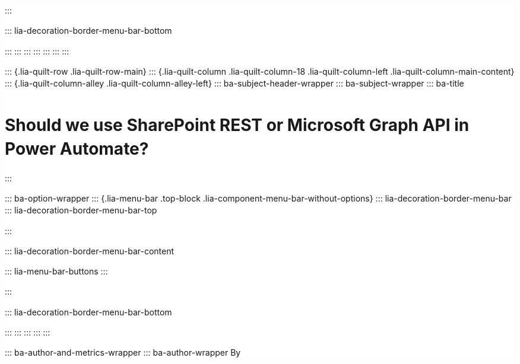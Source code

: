 </div>
:::

::: lia-decoration-border-menu-bar-bottom
<div>

</div>
:::
:::
:::
:::
:::
:::
:::

::: {.lia-quilt-row .lia-quilt-row-main}
::: {.lia-quilt-column .lia-quilt-column-18 .lia-quilt-column-left .lia-quilt-column-main-content}
::: {.lia-quilt-column-alley .lia-quilt-column-alley-left}
::: ba-subject-header-wrapper
::: ba-subject-wrapper
::: ba-title
# Should we use SharePoint REST or Microsoft Graph API in Power Automate?
:::

::: ba-option-wrapper
::: {.lia-menu-bar .top-block .lia-component-menu-bar-without-options}
::: lia-decoration-border-menu-bar
::: lia-decoration-border-menu-bar-top
<div>

</div>
:::

::: lia-decoration-border-menu-bar-content
<div>

::: lia-menu-bar-buttons
:::

</div>
:::

::: lia-decoration-border-menu-bar-bottom
<div>

</div>
:::
:::
:::
:::
:::

::: ba-author-and-metrics-wrapper
::: ba-author-wrapper
By
